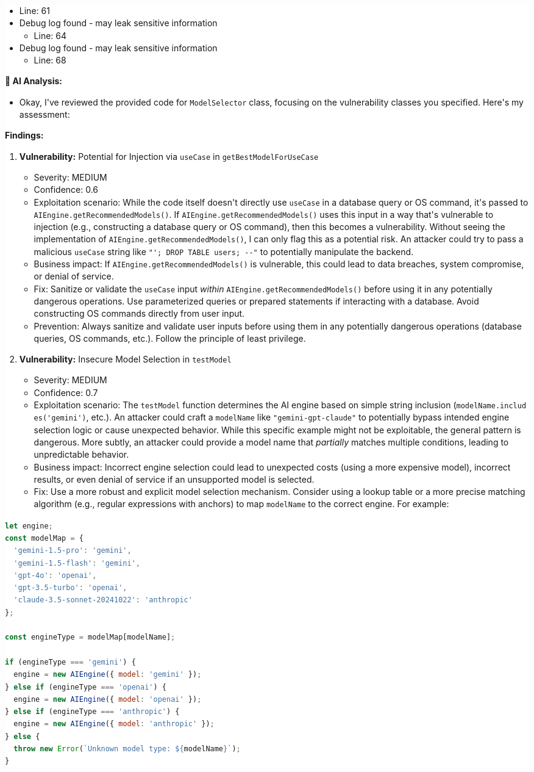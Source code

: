   - Line: 61
- Debug log found - may leak sensitive information
  - Line: 64
- Debug log found - may leak sensitive information
  - Line: 68

**🧠 AI Analysis:**
- Okay, I've reviewed the provided code for `ModelSelector` class, focusing on the vulnerability classes you specified. Here's my assessment:

**Findings:**

1.  **Vulnerability:** Potential for Injection via `useCase` in `getBestModelForUseCase`

    *   Severity: MEDIUM
    *   Confidence: 0.6
    *   Exploitation scenario:  While the code itself doesn't directly use `useCase` in a database query or OS command, it's passed to `AIEngine.getRecommendedModels()`.  If `AIEngine.getRecommendedModels()` uses this input in a way that's vulnerable to injection (e.g., constructing a database query or OS command), then this becomes a vulnerability.  Without seeing the implementation of `AIEngine.getRecommendedModels()`, I can only flag this as a potential risk.  An attacker could try to pass a malicious `useCase` string like `"'; DROP TABLE users; --"` to potentially manipulate the backend.
    *   Business impact:  If `AIEngine.getRecommendedModels()` is vulnerable, this could lead to data breaches, system compromise, or denial of service.
    *   Fix:  Sanitize or validate the `useCase` input *within* `AIEngine.getRecommendedModels()` before using it in any potentially dangerous operations.  Use parameterized queries or prepared statements if interacting with a database.  Avoid constructing OS commands directly from user input.
    *   Prevention:  Always sanitize and validate user inputs before using them in any potentially dangerous operations (database queries, OS commands, etc.).  Follow the principle of least privilege.

2.  **Vulnerability:** Insecure Model Selection in `testModel`

    *   Severity: MEDIUM
    *   Confidence: 0.7
    *   Exploitation scenario: The `testModel` function determines the AI engine based on simple string inclusion (`modelName.includes('gemini')`, etc.). An attacker could craft a `modelName` like `"gemini-gpt-claude"` to potentially bypass intended engine selection logic or cause unexpected behavior.  While this specific example might not be exploitable, the general pattern is dangerous.  More subtly, an attacker could provide a model name that *partially* matches multiple conditions, leading to unpredictable behavior.
    *   Business impact:  Incorrect engine selection could lead to unexpected costs (using a more expensive model), incorrect results, or even denial of service if an unsupported model is selected.
    *   Fix: Use a more robust and explicit model selection mechanism.  Consider using a lookup table or a more precise matching algorithm (e.g., regular expressions with anchors) to map `modelName` to the correct engine.  For example:

```javascript
let engine;
const modelMap = {
  'gemini-1.5-pro': 'gemini',
  'gemini-1.5-flash': 'gemini',
  'gpt-4o': 'openai',
  'gpt-3.5-turbo': 'openai',
  'claude-3.5-sonnet-20241022': 'anthropic'
};

const engineType = modelMap[modelName];

if (engineType === 'gemini') {
  engine = new AIEngine({ model: 'gemini' });
} else if (engineType === 'openai') {
  engine = new AIEngine({ model: 'openai' });
} else if (engineType === 'anthropic') {
  engine = new AIEngine({ model: 'anthropic' });
} else {
  throw new Error(`Unknown model type: ${modelName}`);
}
```